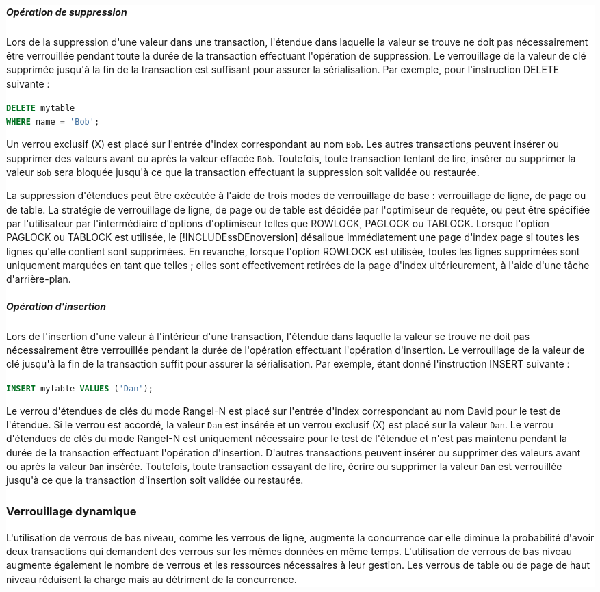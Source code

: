 ##### <a name="delete-operation"></a>Opération de suppression  
 Lors de la suppression d'une valeur dans une transaction, l'étendue dans laquelle la valeur se trouve ne doit pas nécessairement être verrouillée pendant toute la durée de la transaction effectuant l'opération de suppression. Le verrouillage de la valeur de clé supprimée jusqu'à la fin de la transaction est suffisant pour assurer la sérialisation. Par exemple, pour l'instruction DELETE suivante :  
  
```sql  
DELETE mytable  
WHERE name = 'Bob';  
```  
  
 Un verrou exclusif (X) est placé sur l'entrée d'index correspondant au nom `Bob`. Les autres transactions peuvent insérer ou supprimer des valeurs avant ou après la valeur effacée `Bob`. Toutefois, toute transaction tentant de lire, insérer ou supprimer la valeur `Bob` sera bloquée jusqu'à ce que la transaction effectuant la suppression soit validée ou restaurée.  
  
 La suppression d'étendues peut être exécutée à l'aide de trois modes de verrouillage de base : verrouillage de ligne, de page ou de table. La stratégie de verrouillage de ligne, de page ou de table est décidée par l'optimiseur de requête, ou peut être spécifiée par l'utilisateur par l'intermédiaire d'options d'optimiseur telles que ROWLOCK, PAGLOCK ou TABLOCK. Lorsque l'option PAGLOCK ou TABLOCK est utilisée, le [!INCLUDE[ssDEnoversion](../includes/ssdenoversion-md.md)] désalloue immédiatement une page d'index page si toutes les lignes qu'elle contient sont supprimées. En revanche, lorsque l'option ROWLOCK est utilisée, toutes les lignes supprimées sont uniquement marquées en tant que telles ; elles sont effectivement retirées de la page d'index ultérieurement, à l'aide d'une tâche d'arrière-plan.  
  
##### <a name="insert-operation"></a>Opération d'insertion  
 Lors de l'insertion d'une valeur à l'intérieur d'une transaction, l'étendue dans laquelle la valeur se trouve ne doit pas nécessairement être verrouillée pendant la durée de l'opération effectuant l'opération d'insertion. Le verrouillage de la valeur de clé jusqu'à la fin de la transaction suffit pour assurer la sérialisation. Par exemple, étant donné l'instruction INSERT suivante :  
  
```sql  
INSERT mytable VALUES ('Dan');  
```  
  
 Le verrou d'étendues de clés du mode RangeI-N est placé sur l'entrée d'index correspondant au nom David pour le test de l'étendue. Si le verrou est accordé, la valeur `Dan` est insérée et un verrou exclusif (X) est placé sur la valeur `Dan`. Le verrou d'étendues de clés du mode RangeI-N est uniquement nécessaire pour le test de l'étendue et n'est pas maintenu pendant la durée de la transaction effectuant l'opération d'insertion. D'autres transactions peuvent insérer ou supprimer des valeurs avant ou après la valeur `Dan` insérée. Toutefois, toute transaction essayant de lire, écrire ou supprimer la valeur `Dan` est verrouillée jusqu'à ce que la transaction d'insertion soit validée ou restaurée.  
  
### <a name="dynamic-locking"></a><a name="dynamic_locks"></a> Verrouillage dynamique  
 L'utilisation de verrous de bas niveau, comme les verrous de ligne, augmente la concurrence car elle diminue la probabilité d'avoir deux transactions qui demandent des verrous sur les mêmes données en même temps. L'utilisation de verrous de bas niveau augmente également le nombre de verrous et les ressources nécessaires à leur gestion. Les verrous de table ou de page de haut niveau réduisent la charge mais au détriment de la concurrence.  
  